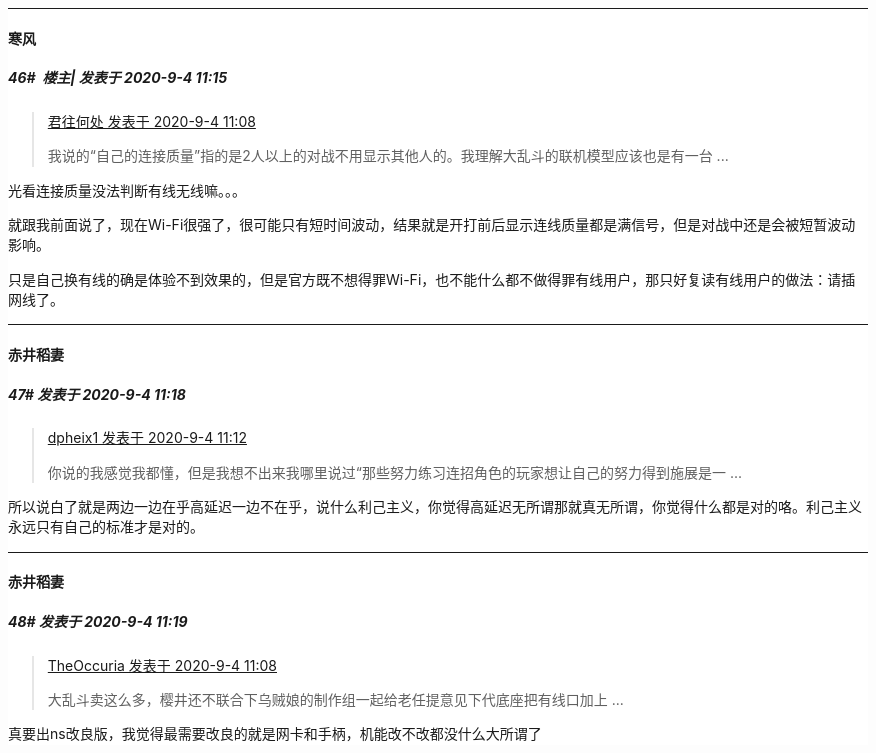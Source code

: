 





-----

####  寒风  
##### 46#         楼主| 发表于 2020-9-4 11:15



<blockquote><a href="httphttps://bbs.saraba1st.com/2b/forum.php?mod=redirect&amp;goto=findpost&amp;pid=48637375&amp;ptid=1958114" target="_blank">君往何处 发表于 2020-9-4 11:08</a>

我说的“自己的连接质量”指的是2人以上的对战不用显示其他人的。我理解大乱斗的联机模型应该也是有一台 ...</blockquote>
光看连接质量没法判断有线无线嘛。。。


就跟我前面说了，现在Wi-Fi很强了，很可能只有短时间波动，结果就是开打前后显示连线质量都是满信号，但是对战中还是会被短暂波动影响。


只是自己换有线的确是体验不到效果的，但是官方既不想得罪Wi-Fi，也不能什么都不做得罪有线用户，那只好复读有线用户的做法：请插网线了。







-----

####  赤井稻妻  
##### 47#       发表于 2020-9-4 11:18



<blockquote><a href="httphttps://bbs.saraba1st.com/2b/forum.php?mod=redirect&amp;goto=findpost&amp;pid=48637422&amp;ptid=1958114" target="_blank">dpheix1 发表于 2020-9-4 11:12</a>

你说的我感觉我都懂，但是我想不出来我哪里说过“那些努力练习连招角色的玩家想让自己的努力得到施展是一 ...</blockquote>
所以说白了就是两边一边在乎高延迟一边不在乎，说什么利己主义，你觉得高延迟无所谓那就真无所谓，你觉得什么都是对的咯。利己主义永远只有自己的标准才是对的。







-----

####  赤井稻妻  
##### 48#       发表于 2020-9-4 11:19



<blockquote><a href="httphttps://bbs.saraba1st.com/2b/forum.php?mod=redirect&amp;goto=findpost&amp;pid=48637381&amp;ptid=1958114" target="_blank">TheOccuria 发表于 2020-9-4 11:08</a>

大乱斗卖这么多，樱井还不联合下乌贼娘的制作组一起给老任提意见下代底座把有线口加上 ...</blockquote>
真要出ns改良版，我觉得最需要改良的就是网卡和手柄，机能改不改都没什么大所谓了






